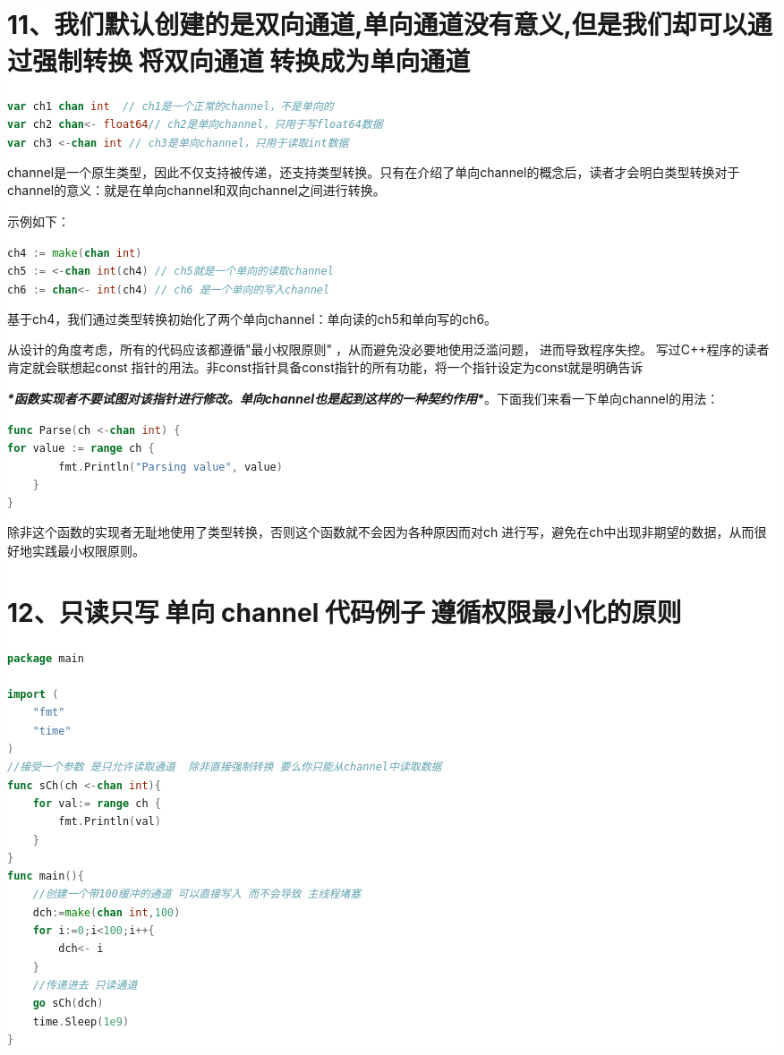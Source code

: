 # 11、我们默认创建的是双向通道,单向通道没有意义,但是我们却可以通过强制转换 将双向通道 转换成为单向通道 



```go
var ch1 chan int  // ch1是一个正常的channel，不是单向的  
var ch2 chan<- float64// ch2是单向channel，只用于写float64数据
var ch3 <-chan int // ch3是单向channel，只用于读取int数据 
```

channel是一个原生类型，因此不仅支持被传递，还支持类型转换。只有在介绍了单向channel的概念后，读者才会明白类型转换对于channel的意义：就是在单向channel和双向channel之间进行转换。

示例如下：



```go
ch4 := make(chan int)
ch5 := <-chan int(ch4) // ch5就是一个单向的读取channel
ch6 := chan<- int(ch4) // ch6 是一个单向的写入channel
```

基于ch4，我们通过类型转换初始化了两个单向channel：单向读的ch5和单向写的ch6。 

从设计的角度考虑，所有的代码应该都遵循"最小权限原则" ，从而避免没必要地使用泛滥问题， 进而导致程序失控。 写过C++程序的读者肯定就会联想起const 指针的用法。非const指针具备const指针的所有功能，将一个指针设定为const就是明确告诉 

***\*函数实现者不要试图对该指针进行修改。单向channel也是起到这样的一种契约作用\****。下面我们来看一下单向channel的用法：



```go
func Parse(ch <-chan int) {
for value := range ch {
        fmt.Println("Parsing value", value)  
    }
}
```

除非这个函数的实现者无耻地使用了类型转换，否则这个函数就不会因为各种原因而对ch 进行写，避免在ch中出现非期望的数据，从而很好地实践最小权限原则。

# 12、只读只写 单向 channel 代码例子   遵循权限最小化的原则

```go
package main

import (
	"fmt"
	"time"
)
//接受一个参数 是只允许读取通道  除非直接强制转换 要么你只能从channel中读取数据
func sCh(ch <-chan int){
	for val:= range ch {
		fmt.Println(val)
	}
}
func main(){
	//创建一个带100缓冲的通道 可以直接写入 而不会导致 主线程堵塞
	dch:=make(chan int,100)
	for i:=0;i<100;i++{
		dch<- i
	}
	//传递进去 只读通道
	go sCh(dch)
	time.Sleep(1e9)
}
```
